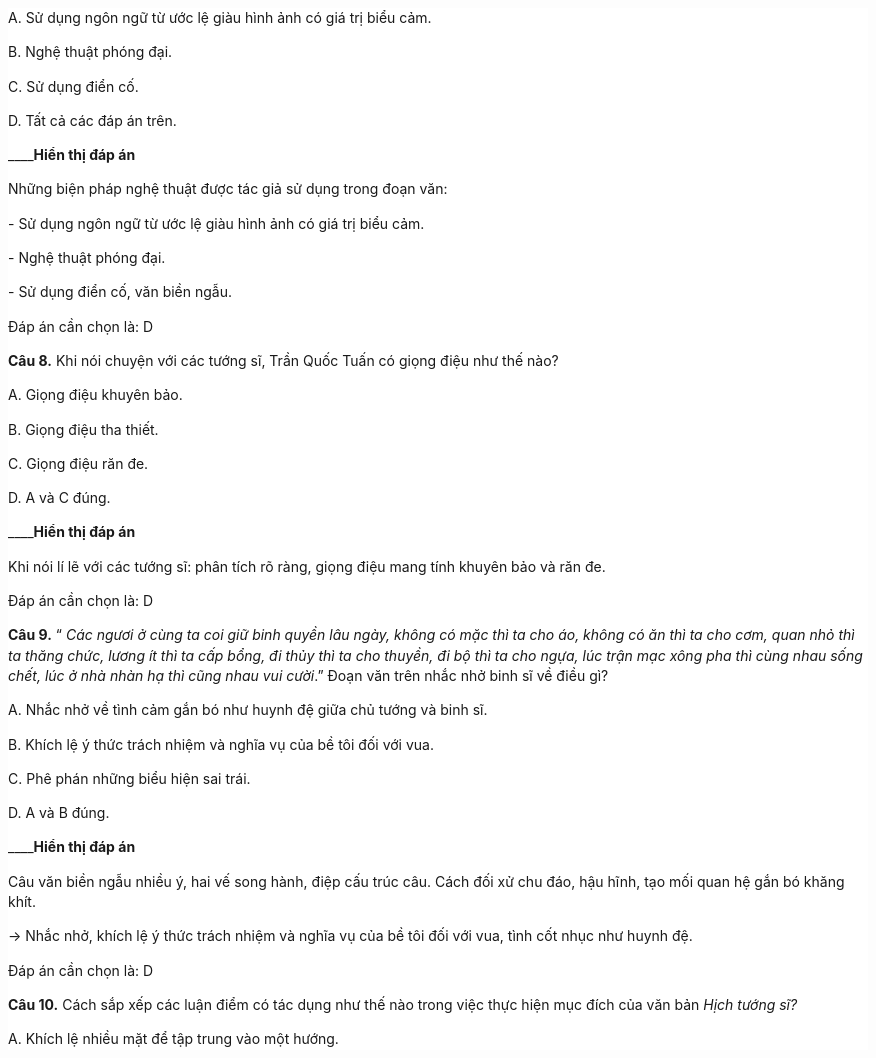 A. Sử dụng ngôn ngữ từ ước lệ giàu hình ảnh có giá trị biểu cảm.

B. Nghệ thuật phóng đại.

C. Sử dụng điển cố.

D. Tất cả các đáp án trên.

____**Hiển thị đáp án**

Những biện pháp nghệ thuật được tác giả sử dụng trong đoạn văn:

\- Sử dụng ngôn ngữ từ ước lệ giàu hình ảnh có giá trị biểu cảm.

\- Nghệ thuật phóng đại.

\- Sử dụng điển cố, văn biền ngẫu.

Đáp án cần chọn là: D

**Câu 8.** Khi nói chuyện với các tướng sĩ, Trần Quốc Tuấn có giọng điệu như thế nào?

A. Giọng điệu khuyên bảo.

B. Giọng điệu tha thiết.

C. Giọng điệu răn đe.

D. A và C đúng.

____**Hiển thị đáp án**

Khi nói lí lẽ với các tướng sĩ: phân tích rõ ràng, giọng điệu mang tính khuyên bảo và răn đe.

Đáp án cần chọn là: D

**Câu 9.** “ _Các ngươi ở cùng ta coi giữ binh quyền lâu ngày, không có mặc thì ta cho áo, không có ăn thì ta cho cơm, quan nhỏ thì ta thăng chức, lương ít thì ta cấp bổng, đi thủy thì ta cho thuyền, đi bộ thì ta cho ngựa, lúc trận mạc xông pha thì cùng nhau sống chết, lúc ở nhà nhàn hạ thì cũng nhau vui cười_.” Đoạn văn trên nhắc nhở binh sĩ về điều gì?

A. Nhắc nhở về tình cảm gắn bó như huynh đệ giữa chủ tướng và binh sĩ.

B. Khích lệ ý thức trách nhiệm và nghĩa vụ của bề tôi đối với vua.

C. Phê phán những biểu hiện sai trái.

D. A và B đúng.

____**Hiển thị đáp án**

Câu văn biền ngẫu nhiều ý, hai vế song hành, điệp cấu trúc câu. Cách đối xử chu đáo, hậu hĩnh, tạo mối quan hệ gắn bó khăng khít.

→ Nhắc nhở, khích lệ ý thức trách nhiệm và nghĩa vụ của bề tôi đối với vua, tình cốt nhục như huynh đệ.

Đáp án cần chọn là: D

**Câu 10.** Cách sắp xếp các luận điểm có tác dụng như thế nào trong việc thực hiện mục đích của văn bản  _Hịch tướng sĩ?_

A. Khích lệ nhiều mặt để tập trung vào một hướng. 
